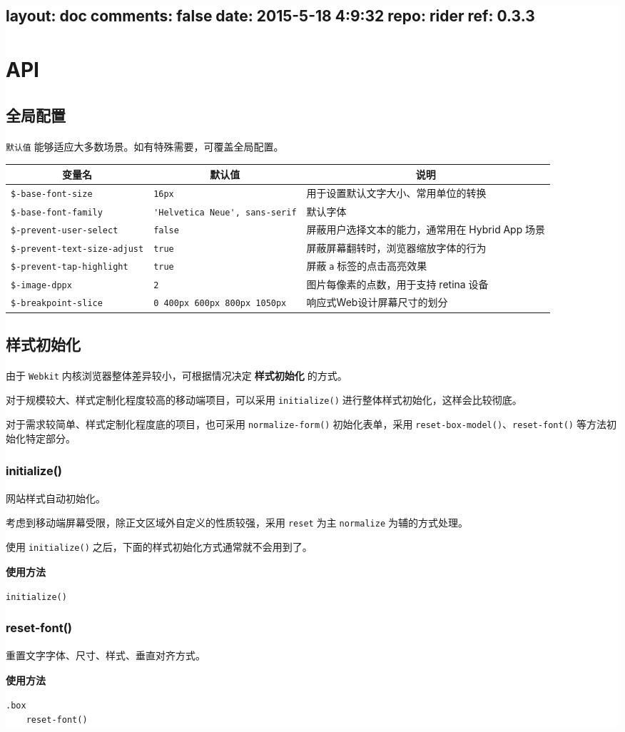 layout: doc
comments: false
date: 2015-5-18 4:9:32
repo: rider
ref: 0.3.3
---

# API

## 全局配置

`默认值` 能够适应大多数场景。如有特殊需要，可覆盖全局配置。

变量名 | 默认值 | 说明
---|---|---
`$-base-font-size` | `16px` | 用于设置默认文字大小、常用单位的转换
`$-base-font-family` | `'Helvetica Neue', sans-serif` | 默认字体
`$-prevent-user-select` | `false` | 屏蔽用户选择文本的能力，通常用在 Hybrid App 场景
`$-prevent-text-size-adjust` | `true` | 屏蔽屏幕翻转时，浏览器缩放字体的行为
`$-prevent-tap-highlight` | `true` | 屏蔽 `a` 标签的点击高亮效果
`$-image-dppx` | `2` | 图片每像素的点数，用于支持 retina 设备
`$-breakpoint-slice` | `0 400px 600px 800px 1050px` | 响应式Web设计屏幕尺寸的划分


## 样式初始化

由于 `Webkit` 内核浏览器整体差异较小，可根据情况决定 **样式初始化** 的方式。

对于规模较大、样式定制化程度较高的移动端项目，可以采用 `initialize()` 进行整体样式初始化，这样会比较彻底。

对于需求较简单、样式定制化程度底的项目，也可采用 `normalize-form()` 初始化表单，采用 `reset-box-model()`、`reset-font()` 等方法初始化特定部分。

### initialize()

网站样式自动初始化。

考虑到移动端屏幕受限，除正文区域外自定义的性质较强，采用 `reset` 为主 `normalize` 为辅的方式处理。

使用 `initialize()` 之后，下面的样式初始化方式通常就不会用到了。

**使用方法**

```haml
initialize()
```

### reset-font()

重置文字字体、尺寸、样式、垂直对齐方式。

**使用方法**

```haml
.box
    reset-font()
```
